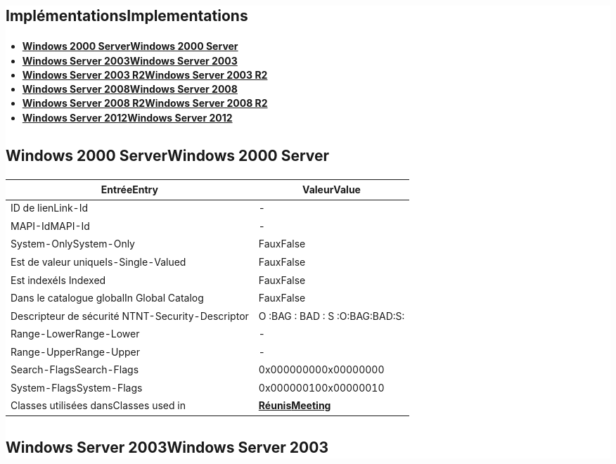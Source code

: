 
## <a name="implementations"></a><span data-ttu-id="67c0c-122">Implémentations</span><span class="sxs-lookup"><span data-stu-id="67c0c-122">Implementations</span></span>

-   [<span data-ttu-id="67c0c-123">**Windows 2000 Server**</span><span class="sxs-lookup"><span data-stu-id="67c0c-123">**Windows 2000 Server**</span></span>](#windows-2000-server)
-   [<span data-ttu-id="67c0c-124">**Windows Server 2003**</span><span class="sxs-lookup"><span data-stu-id="67c0c-124">**Windows Server 2003**</span></span>](#windows-server-2003)
-   [<span data-ttu-id="67c0c-125">**Windows Server 2003 R2**</span><span class="sxs-lookup"><span data-stu-id="67c0c-125">**Windows Server 2003 R2**</span></span>](#windows-server-2003-r2)
-   [<span data-ttu-id="67c0c-126">**Windows Server 2008**</span><span class="sxs-lookup"><span data-stu-id="67c0c-126">**Windows Server 2008**</span></span>](#windows-server-2008)
-   [<span data-ttu-id="67c0c-127">**Windows Server 2008 R2**</span><span class="sxs-lookup"><span data-stu-id="67c0c-127">**Windows Server 2008 R2**</span></span>](#windows-server-2008-r2)
-   [<span data-ttu-id="67c0c-128">**Windows Server 2012**</span><span class="sxs-lookup"><span data-stu-id="67c0c-128">**Windows Server 2012**</span></span>](#windows-server-2012)

## <a name="windows-2000-server"></a><span data-ttu-id="67c0c-129">Windows 2000 Server</span><span class="sxs-lookup"><span data-stu-id="67c0c-129">Windows 2000 Server</span></span>



| <span data-ttu-id="67c0c-130">Entrée</span><span class="sxs-lookup"><span data-stu-id="67c0c-130">Entry</span></span> | <span data-ttu-id="67c0c-131">Valeur</span><span class="sxs-lookup"><span data-stu-id="67c0c-131">Value</span></span> |
|------------------------|-----------------------------------------|
| <span data-ttu-id="67c0c-132">ID de lien</span><span class="sxs-lookup"><span data-stu-id="67c0c-132">Link-Id</span></span>                | \-                                      |
| <span data-ttu-id="67c0c-133">MAPI-Id</span><span class="sxs-lookup"><span data-stu-id="67c0c-133">MAPI-Id</span></span>                | \-                                      |
| <span data-ttu-id="67c0c-134">System-Only</span><span class="sxs-lookup"><span data-stu-id="67c0c-134">System-Only</span></span>            | <span data-ttu-id="67c0c-135">Faux</span><span class="sxs-lookup"><span data-stu-id="67c0c-135">False</span></span>                                   |
| <span data-ttu-id="67c0c-136">Est de valeur unique</span><span class="sxs-lookup"><span data-stu-id="67c0c-136">Is-Single-Valued</span></span>       | <span data-ttu-id="67c0c-137">Faux</span><span class="sxs-lookup"><span data-stu-id="67c0c-137">False</span></span>                                   |
| <span data-ttu-id="67c0c-138">Est indexé</span><span class="sxs-lookup"><span data-stu-id="67c0c-138">Is Indexed</span></span>             | <span data-ttu-id="67c0c-139">Faux</span><span class="sxs-lookup"><span data-stu-id="67c0c-139">False</span></span>                                   |
| <span data-ttu-id="67c0c-140">Dans le catalogue global</span><span class="sxs-lookup"><span data-stu-id="67c0c-140">In Global Catalog</span></span>      | <span data-ttu-id="67c0c-141">Faux</span><span class="sxs-lookup"><span data-stu-id="67c0c-141">False</span></span>                                   |
| <span data-ttu-id="67c0c-142">Descripteur de sécurité NT</span><span class="sxs-lookup"><span data-stu-id="67c0c-142">NT-Security-Descriptor</span></span> | <span data-ttu-id="67c0c-143">O :BAG : BAD : S :</span><span class="sxs-lookup"><span data-stu-id="67c0c-143">O:BAG:BAD:S:</span></span>                            |
| <span data-ttu-id="67c0c-144">Range-Lower</span><span class="sxs-lookup"><span data-stu-id="67c0c-144">Range-Lower</span></span>            | \-                                      |
| <span data-ttu-id="67c0c-145">Range-Upper</span><span class="sxs-lookup"><span data-stu-id="67c0c-145">Range-Upper</span></span>            | \-                                      |
| <span data-ttu-id="67c0c-146">Search-Flags</span><span class="sxs-lookup"><span data-stu-id="67c0c-146">Search-Flags</span></span>           | <span data-ttu-id="67c0c-147">0x00000000</span><span class="sxs-lookup"><span data-stu-id="67c0c-147">0x00000000</span></span>                              |
| <span data-ttu-id="67c0c-148">System-Flags</span><span class="sxs-lookup"><span data-stu-id="67c0c-148">System-Flags</span></span>           | <span data-ttu-id="67c0c-149">0x00000010</span><span class="sxs-lookup"><span data-stu-id="67c0c-149">0x00000010</span></span>                              |
| <span data-ttu-id="67c0c-150">Classes utilisées dans</span><span class="sxs-lookup"><span data-stu-id="67c0c-150">Classes used in</span></span>        | [<span data-ttu-id="67c0c-151">**Réunis**</span><span class="sxs-lookup"><span data-stu-id="67c0c-151">**Meeting**</span></span>](c-meeting.md)<br/> |



## <a name="windows-server-2003"></a><span data-ttu-id="67c0c-152">Windows Server 2003</span><span class="sxs-lookup"><span data-stu-id="67c0c-152">Windows Server 2003</span></span>
